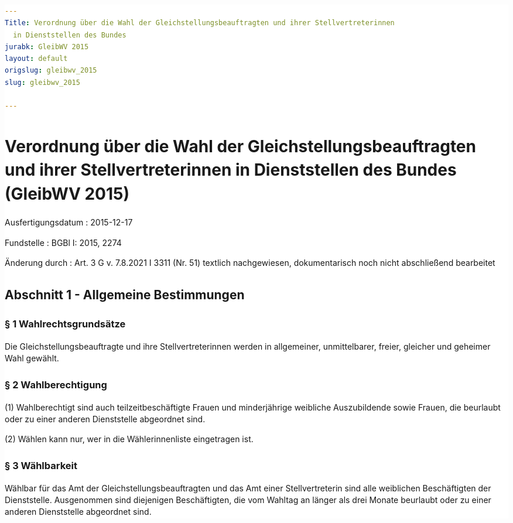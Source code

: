 ```yaml
---
Title: Verordnung über die Wahl der Gleichstellungsbeauftragten und ihrer Stellvertreterinnen
  in Dienststellen des Bundes
jurabk: GleibWV 2015
layout: default
origslug: gleibwv_2015
slug: gleibwv_2015

---
```


# Verordnung über die Wahl der Gleichstellungsbeauftragten und ihrer Stellvertreterinnen in Dienststellen des Bundes (GleibWV 2015)

Ausfertigungsdatum
:   2015-12-17

Fundstelle
:   BGBl I: 2015, 2274

Änderung durch
:   Art. 3 G v. 7.8.2021 I 3311 (Nr. 51) textlich nachgewiesen, dokumentarisch noch nicht abschließend bearbeitet


## Abschnitt 1 - Allgemeine Bestimmungen


### § 1 Wahlrechtsgrundsätze

Die Gleichstellungsbeauftragte und ihre Stellvertreterinnen werden in
allgemeiner, unmittelbarer, freier, gleicher und geheimer Wahl
gewählt.


### § 2 Wahlberechtigung

(1) Wahlberechtigt sind auch teilzeitbeschäftigte Frauen und
minderjährige weibliche Auszubildende sowie Frauen, die beurlaubt oder
zu einer anderen Dienststelle abgeordnet sind.

(2) Wählen kann nur, wer in die Wählerinnenliste eingetragen ist.


### § 3 Wählbarkeit

Wählbar für das Amt der Gleichstellungsbeauftragten und das Amt einer
Stellvertreterin sind alle weiblichen Beschäftigten der Dienststelle.
Ausgenommen sind diejenigen Beschäftigten, die vom Wahltag an länger
als drei Monate beurlaubt oder zu einer anderen Dienststelle
abgeordnet sind.
